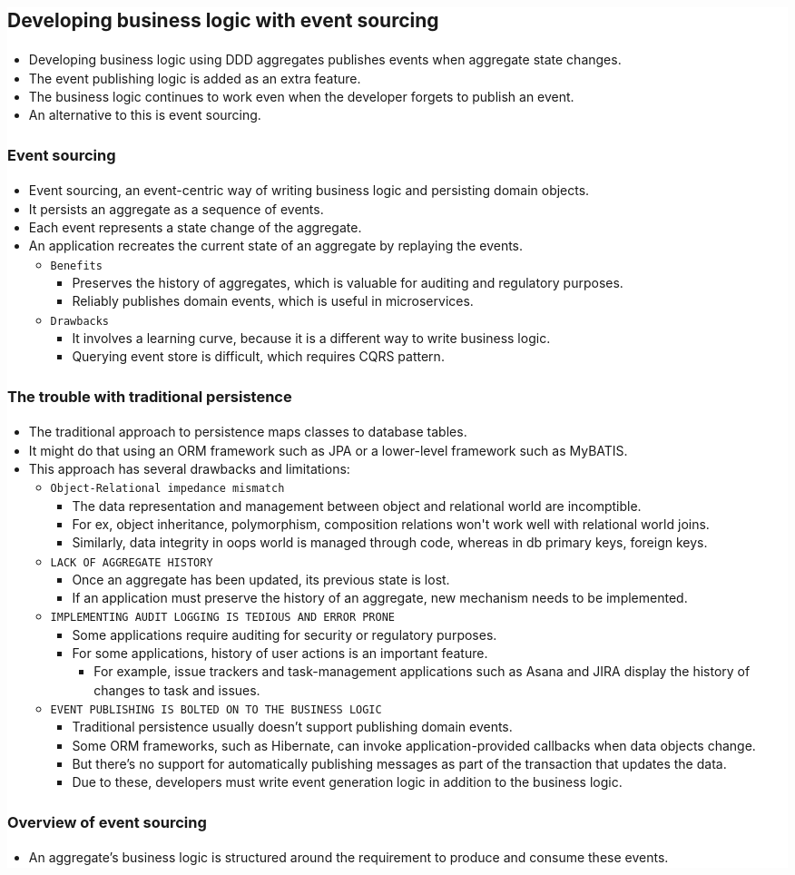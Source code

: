 ## Developing business logic with event sourcing

- Developing business logic using DDD aggregates publishes events when aggregate state changes.
- The event publishing logic is added as an extra feature.
- The business logic continues to work even when the developer forgets to publish an event.
- An alternative to this is event sourcing.

### Event sourcing
- Event sourcing, an event-centric way of writing business logic and persisting domain objects. 
- It persists an aggregate as a sequence of events.
- Each event represents a state change of the aggregate.
- An application recreates the current state of an aggregate by replaying the events.  
  - `Benefits`
    - Preserves the history of aggregates, which is valuable for auditing and regulatory purposes.
    - Reliably publishes domain events, which is useful in microservices.
  - `Drawbacks`
    - It involves a learning curve, because it is a different way to write business logic.
    - Querying event store is difficult, which requires CQRS pattern.

### The trouble with traditional persistence

- The traditional approach to persistence maps classes to database tables.
- It might do that using an ORM framework such as JPA or a lower-level framework such as MyBATIS.
- This approach has several drawbacks and limitations:
  - `Object-Relational impedance mismatch`
    - The data representation and management between object and relational world are incomptible.
    - For ex, object inheritance, polymorphism, composition relations won't work well with relational world joins.
    - Similarly, data integrity in oops world is managed through code, whereas in db primary keys, foreign keys.
  - `LACK OF AGGREGATE HISTORY`
    - Once an aggregate has been updated, its previous state is lost.
    - If an application must preserve the history of an aggregate, new mechanism needs to be implemented.
  - `IMPLEMENTING AUDIT LOGGING IS TEDIOUS AND ERROR PRONE`
    - Some applications require auditing for security or regulatory purposes.
    - For some applications, history of user actions is an important feature.   
      - For example, issue trackers and task-management applications such as Asana and JIRA display the history of 
        changes to task and issues.
  - `EVENT PUBLISHING IS BOLTED ON TO THE BUSINESS LOGIC`
    - Traditional persistence usually doesn’t support publishing domain events.
    - Some ORM frameworks, such as Hibernate, can invoke application-provided callbacks when data objects change.
    - But there’s no support for automatically publishing messages as part of the transaction that updates the data.
    - Due to these, developers must write event generation logic in addition to the business logic.

### Overview of event sourcing

- An aggregate’s business logic is structured around the requirement to produce and consume these events.
